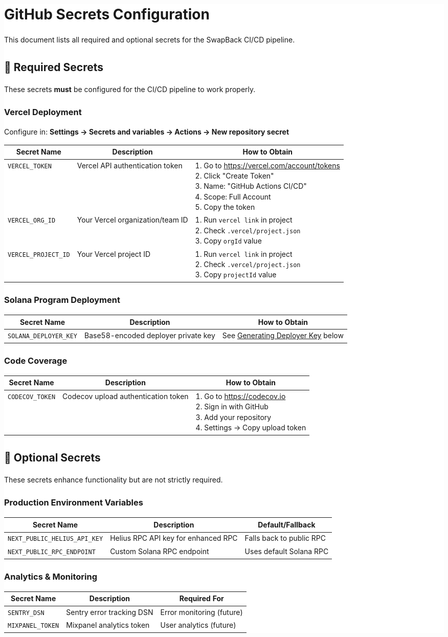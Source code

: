# GitHub Secrets Configuration

This document lists all required and optional secrets for the SwapBack CI/CD pipeline.

## 🔐 Required Secrets

These secrets **must** be configured for the CI/CD pipeline to work properly.

### Vercel Deployment

Configure in: **Settings → Secrets and variables → Actions → New repository secret**

| Secret Name | Description | How to Obtain |
|-------------|-------------|---------------|
| `VERCEL_TOKEN` | Vercel API authentication token | 1. Go to https://vercel.com/account/tokens<br>2. Click "Create Token"<br>3. Name: "GitHub Actions CI/CD"<br>4. Scope: Full Account<br>5. Copy the token |
| `VERCEL_ORG_ID` | Your Vercel organization/team ID | 1. Run `vercel link` in project<br>2. Check `.vercel/project.json`<br>3. Copy `orgId` value |
| `VERCEL_PROJECT_ID` | Your Vercel project ID | 1. Run `vercel link` in project<br>2. Check `.vercel/project.json`<br>3. Copy `projectId` value |

### Solana Program Deployment

| Secret Name | Description | How to Obtain |
|-------------|-------------|---------------|
| `SOLANA_DEPLOYER_KEY` | Base58-encoded deployer private key | See [Generating Deployer Key](#generating-deployer-key) below |

### Code Coverage

| Secret Name | Description | How to Obtain |
|-------------|-------------|---------------|
| `CODECOV_TOKEN` | Codecov upload authentication token | 1. Go to https://codecov.io<br>2. Sign in with GitHub<br>3. Add your repository<br>4. Settings → Copy upload token |

## 🎯 Optional Secrets

These secrets enhance functionality but are not strictly required.

### Production Environment Variables

| Secret Name | Description | Default/Fallback |
|-------------|-------------|------------------|
| `NEXT_PUBLIC_HELIUS_API_KEY` | Helius RPC API key for enhanced RPC | Falls back to public RPC |
| `NEXT_PUBLIC_RPC_ENDPOINT` | Custom Solana RPC endpoint | Uses default Solana RPC |

### Analytics & Monitoring

| Secret Name | Description | Required For |
|-------------|-------------|--------------|
| `SENTRY_DSN` | Sentry error tracking DSN | Error monitoring (future) |
| `MIXPANEL_TOKEN` | Mixpanel analytics token | User analytics (future) |
